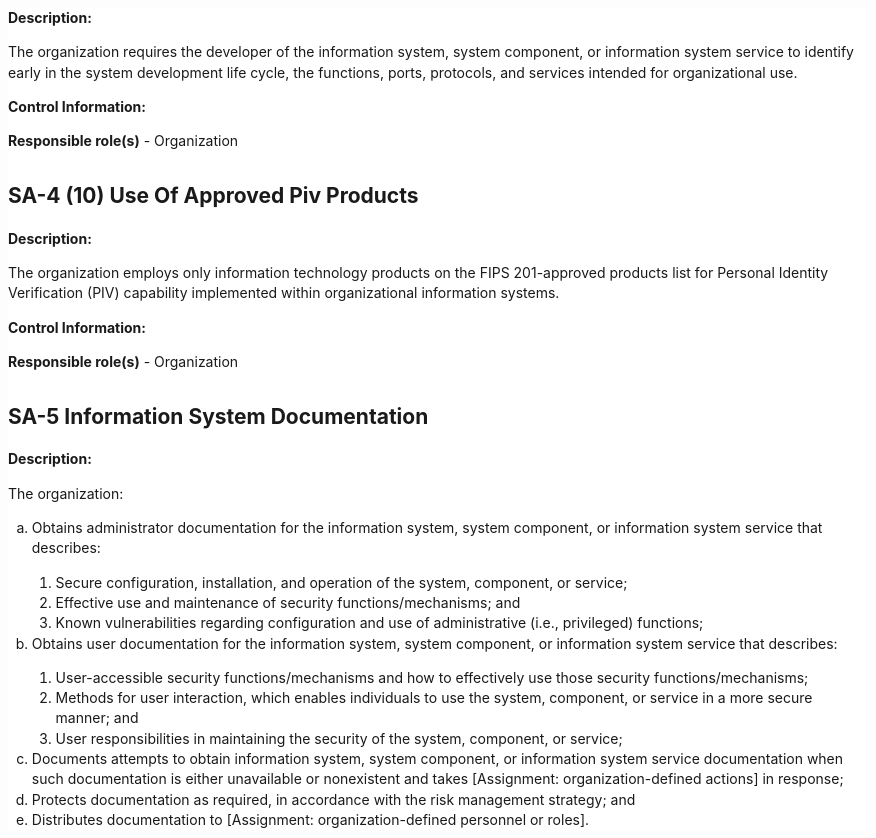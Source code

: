 **Description:**

The organization requires the developer of the information system, system component, or information system service to identify early in the system development life cycle, the functions, ports, protocols, and services intended for organizational use.
<ol type="a">
</ol>

**Control Information:**


**Responsible role(s)** - Organization
## SA-4 (10) Use Of Approved Piv Products

**Description:**

The organization employs only information technology products on the FIPS 201-approved products list for Personal Identity Verification (PIV) capability implemented within organizational information systems.
<ol type="a">
</ol>

**Control Information:**


**Responsible role(s)** - Organization
## SA-5 Information System Documentation

**Description:**

The organization:
<ol type="a">
<li>Obtains administrator documentation for the information system, system component, or information system service that describes:</li>

<ol type="1">
<li>Secure configuration, installation, and operation of the system, component, or service;</li>    
<li>Effective use and maintenance of security functions/mechanisms; and</li>    
<li>Known vulnerabilities regarding configuration and use of administrative (i.e., privileged) functions;</li>    
</ol>
<li>Obtains user documentation for the information system, system component, or information system service that describes:</li>

<ol type="1">
<li>User-accessible security functions/mechanisms and how to effectively use those security functions/mechanisms;</li>    
<li>Methods for user interaction, which enables individuals to use the system, component, or service in a more secure manner; and</li>    
<li>User responsibilities in maintaining the security of the system, component, or service;</li>    
</ol>
<li>Documents attempts to obtain information system, system component, or information system service documentation when such documentation is either unavailable or nonexistent and takes [Assignment: organization-defined actions] in response;</li>
<li>Protects documentation as required, in accordance with the risk management strategy; and</li>
<li>Distributes documentation to [Assignment: organization-defined personnel or roles].</li>
</ol>
